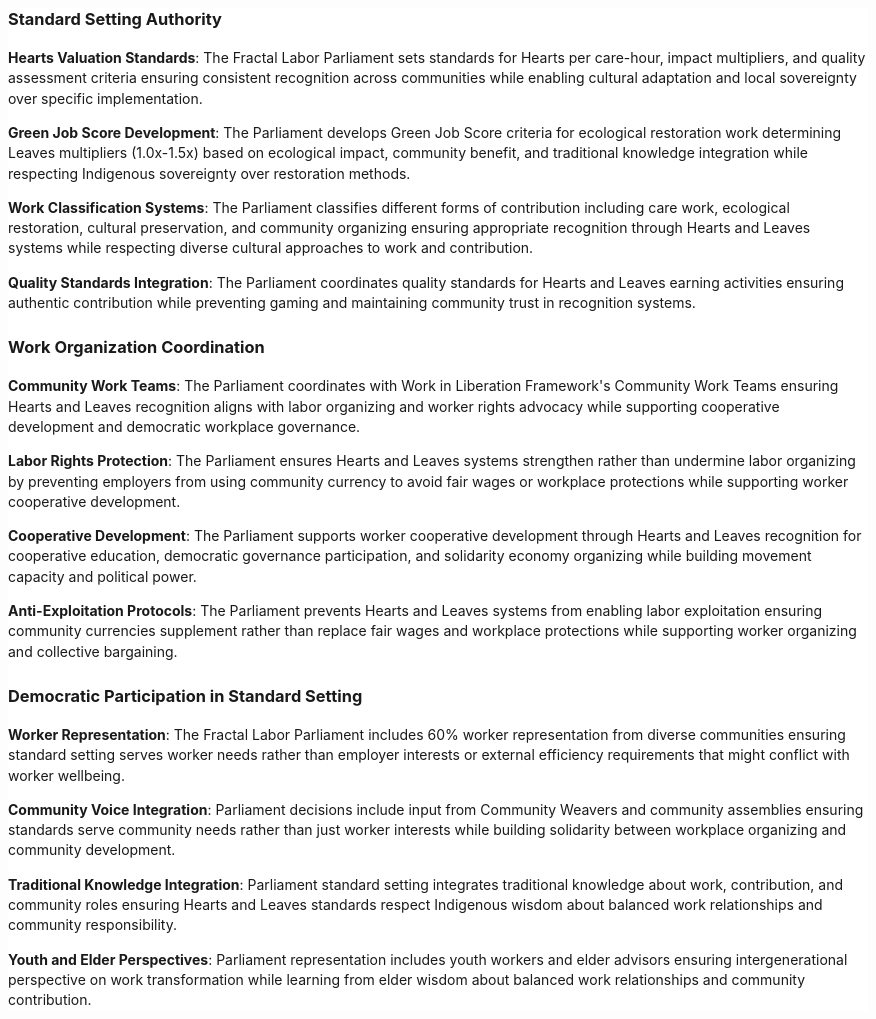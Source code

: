 ### Standard Setting Authority

**Hearts Valuation Standards**: The Fractal Labor Parliament sets standards for Hearts per care-hour, impact multipliers, and quality assessment criteria ensuring consistent recognition across communities while enabling cultural adaptation and local sovereignty over specific implementation.

**Green Job Score Development**: The Parliament develops Green Job Score criteria for ecological restoration work determining Leaves multipliers (1.0x-1.5x) based on ecological impact, community benefit, and traditional knowledge integration while respecting Indigenous sovereignty over restoration methods.

**Work Classification Systems**: The Parliament classifies different forms of contribution including care work, ecological restoration, cultural preservation, and community organizing ensuring appropriate recognition through Hearts and Leaves systems while respecting diverse cultural approaches to work and contribution.

**Quality Standards Integration**: The Parliament coordinates quality standards for Hearts and Leaves earning activities ensuring authentic contribution while preventing gaming and maintaining community trust in recognition systems.

### Work Organization Coordination

**Community Work Teams**: The Parliament coordinates with Work in Liberation Framework's Community Work Teams ensuring Hearts and Leaves recognition aligns with labor organizing and worker rights advocacy while supporting cooperative development and democratic workplace governance.

**Labor Rights Protection**: The Parliament ensures Hearts and Leaves systems strengthen rather than undermine labor organizing by preventing employers from using community currency to avoid fair wages or workplace protections while supporting worker cooperative development.

**Cooperative Development**: The Parliament supports worker cooperative development through Hearts and Leaves recognition for cooperative education, democratic governance participation, and solidarity economy organizing while building movement capacity and political power.

**Anti-Exploitation Protocols**: The Parliament prevents Hearts and Leaves systems from enabling labor exploitation ensuring community currencies supplement rather than replace fair wages and workplace protections while supporting worker organizing and collective bargaining.

### Democratic Participation in Standard Setting

**Worker Representation**: The Fractal Labor Parliament includes 60% worker representation from diverse communities ensuring standard setting serves worker needs rather than employer interests or external efficiency requirements that might conflict with worker wellbeing.

**Community Voice Integration**: Parliament decisions include input from Community Weavers and community assemblies ensuring standards serve community needs rather than just worker interests while building solidarity between workplace organizing and community development.

**Traditional Knowledge Integration**: Parliament standard setting integrates traditional knowledge about work, contribution, and community roles ensuring Hearts and Leaves standards respect Indigenous wisdom about balanced work relationships and community responsibility.

**Youth and Elder Perspectives**: Parliament representation includes youth workers and elder advisors ensuring intergenerational perspective on work transformation while learning from elder wisdom about balanced work relationships and community contribution.
